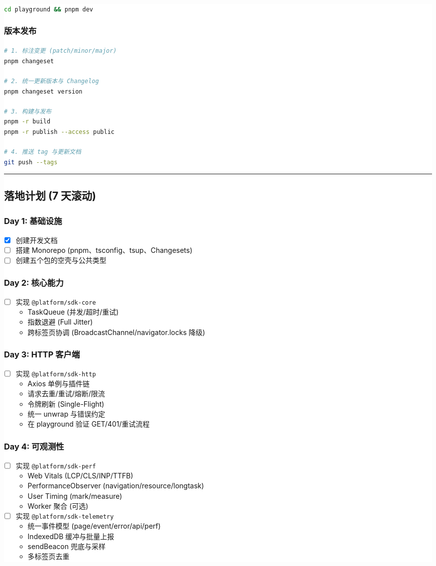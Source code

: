 ```bash
cd playground && pnpm dev
```

### 版本发布
```bash
# 1. 标注变更 (patch/minor/major)
pnpm changeset

# 2. 统一更新版本与 Changelog
pnpm changeset version

# 3. 构建与发布
pnpm -r build
pnpm -r publish --access public

# 4. 推送 tag 与更新文档
git push --tags
```

---

## 落地计划 (7 天滚动)

### Day 1: 基础设施
- [x] 创建开发文档
- [ ] 搭建 Monorepo (pnpm、tsconfig、tsup、Changesets)
- [ ] 创建五个包的空壳与公共类型

### Day 2: 核心能力
- [ ] 实现 `@platform/sdk-core`
  - TaskQueue (并发/超时/重试)
  - 指数退避 (Full Jitter)
  - 跨标签页协调 (BroadcastChannel/navigator.locks 降级)

### Day 3: HTTP 客户端
- [ ] 实现 `@platform/sdk-http`
  - Axios 单例与插件链
  - 请求去重/重试/熔断/限流
  - 令牌刷新 (Single-Flight)
  - 统一 unwrap 与错误约定
  - 在 playground 验证 GET/401/重试流程

### Day 4: 可观测性
- [ ] 实现 `@platform/sdk-perf`
  - Web Vitals (LCP/CLS/INP/TTFB)
  - PerformanceObserver (navigation/resource/longtask)
  - User Timing (mark/measure)
  - Worker 聚合 (可选)
- [ ] 实现 `@platform/sdk-telemetry`
  - 统一事件模型 (page/event/error/api/perf)
  - IndexedDB 缓冲与批量上报
  - sendBeacon 兜底与采样
  - 多标签页去重
